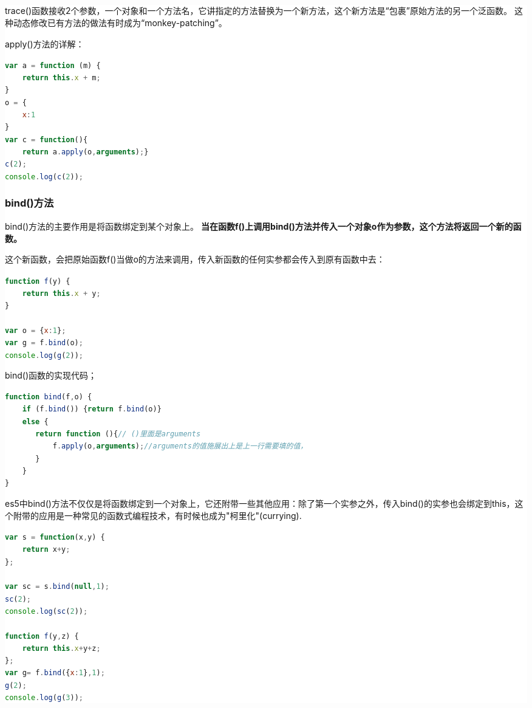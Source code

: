 trace()函数接收2个参数，一个对象和一个方法名，它讲指定的方法替换为一个新方法，这个新方法是“包裹”原始方法的另一个泛函数。
这种动态修改已有方法的做法有时成为“monkey-patching”。

apply()方法的详解：
```js
var a = function (m) {
    return this.x + m;
}
o = {
    x:1
}
var c = function(){
    return a.apply(o,arguments);}
c(2);
console.log(c(2));
```
### bind()方法
bind()方法的主要作用是将函数绑定到某个对象上。
**当在函数f()上调用bind()方法并传入一个对象o作为参数，这个方法将返回一个新的函数。**

这个新函数，会把原始函数f()当做o的方法来调用，传入新函数的任何实参都会传入到原有函数中去：
```js
function f(y) {
    return this.x + y;
}

var o = {x:1};
var g = f.bind(o);
console.log(g(2));
```

bind()函数的实现代码；
```js
function bind(f,o) {
    if (f.bind()) {return f.bind(o)}
    else {
       return function (){// ()里面是arguments
           f.apply(o,arguments);//arguments的值施展出上是上一行需要填的值，
       }
    }
}

```

es5中bind()方法不仅仅是将函数绑定到一个对象上，它还附带一些其他应用：除了第一个实参之外，传入bind()的实参也会绑定到this，这个附带的应用是一种常见的函数式编程技术，有时候也成为"柯里化"(currying).
```js
var s = function(x,y) {
    return x+y;
};

var sc = s.bind(null,1);
sc(2);
console.log(sc(2));

function f(y,z) {
    return this.x+y+z;
};
var g= f.bind({x:1},1);
g(2);
console.log(g(3));
```

